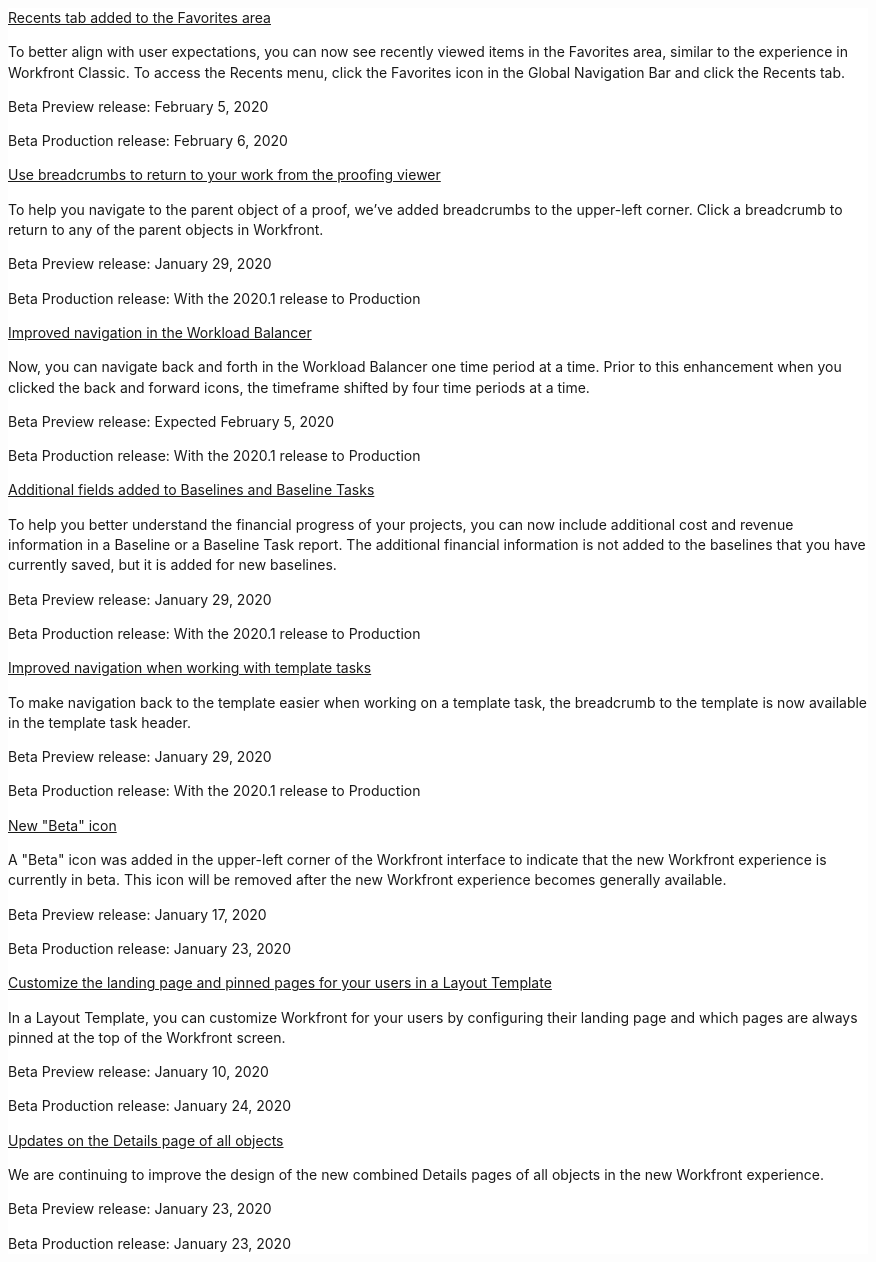    <td> <p><a href="#recents-tab-added-to-the-favorites-area" class="MCXref xref" xrefformat="{para}">Recents tab added to the Favorites area</a> </p> <p>To better align with user expectations, you can now see recently viewed items in the Favorites area, similar to the experience in Workfront Classic. To access the Recents menu, click the Favorites icon in the Global Navigation Bar and click the Recents tab.</p> </td> 
   <td> <p>Beta Preview release: February 5, 2020</p> <p>Beta Production release: February 6, 2020</p> </td> 
  </tr> 
  <tr data-mc-conditions=""> 
   <td> <p><a href="#use-breadcrumbs-to-return-to-your-work-from-the-proofing-viewer" class="MCXref xref" xrefformat="{para}">Use breadcrumbs to return to your work from the proofing viewer</a> </p> <p>To help you navigate to the parent object of a proof, we’ve added breadcrumbs to the upper-left corner. Click a breadcrumb to return to any of the parent objects in Workfront.</p> </td> 
   <td> <p>Beta Preview release: January 29, 2020</p> <p>Beta Production release: With the 2020.1 release to Production</p> </td> 
  </tr> 
  <tr data-mc-conditions=""> 
   <td> <p><a href="#improved-navigation-in-the-workload-balancer" class="MCXref xref" xrefformat="{para}">Improved navigation in the Workload Balancer</a> </p> <p>Now, you can navigate back and forth in the Workload Balancer one time period at a time. Prior to this enhancement when you clicked the back and forward icons, the timeframe shifted by four time periods at a time.</p> </td> 
   <td> <p>Beta Preview release: Expected February 5, 2020</p> <p>Beta Production release: With the 2020.1 release to Production</p> </td> 
  </tr> 
  <tr data-mc-conditions=""> 
   <td> <p><a href="#additional-fields-added-to-baselines-and-baseline-tasks" class="MCXref xref" xrefformat="{para}">Additional fields added to Baselines and Baseline Tasks</a> </p> <p>To help you better understand the financial progress of your projects, you can now include additional cost and revenue information in a Baseline or a Baseline Task report. The additional financial information is not added to the baselines that you have currently saved, but it is added for new baselines.</p> </td> 
   <td> <p>Beta Preview release: January 29, 2020</p> <p>Beta Production release: With the 2020.1 release to Production</p> </td> 
  </tr> 
  <tr data-mc-conditions=""> 
   <td> <p><a href="#improved-navigation-when-working-with-template-tasks" class="MCXref xref" xrefformat="{para}">Improved navigation when working with template tasks</a> </p> <p>To make navigation back to the template easier when working on a template task, the breadcrumb to the template is now available in the template task header.</p> </td> 
   <td> <p>Beta Preview release: January 29, 2020</p> <p>Beta Production release: With the 2020.1 release to Production</p> </td> 
  </tr> 
  <tr data-mc-conditions=""> 
   <td> <p><a href="#new-beta-icon" class="MCXref xref" xrefformat="{para}">New "Beta" icon</a> </p> <p>A "Beta" icon was added in the upper-left corner of the Workfront interface to indicate that the new Workfront experience is currently in beta. This icon will be removed after the new Workfront experience becomes generally available.</p> </td> 
   <td> <p>Beta Preview release: January 17, 2020</p> <p>Beta Production release: January 23, 2020</p> </td> 
  </tr> 
  <tr data-mc-conditions=""> 
   <td> <p><a href="#customize-the-landing-page-and-pinned-pages-for-your-users-in-a-layout-template" class="MCXref xref" xrefformat="{para}">Customize the landing page and pinned pages for your users in a Layout Template</a> </p> <p>In a Layout Template, you can customize Workfront for your users by configuring their landing page and which pages are always pinned at the top of the Workfront screen.</p> </td> 
   <td> <p>Beta Preview release: January 10, 2020</p> <p>Beta Production release: January 24, 2020</p> </td> 
  </tr> 
  <tr data-mc-conditions=""> 
   <td> <p><a href="#updates-on-the-details-page-of-all-objects" class="MCXref xref" xrefformat="{para}">Updates on the Details page of all objects </a> </p> <p>We are continuing to improve the design of the new combined Details pages of all objects in the new Workfront experience. </p> </td> 
   <td> <p>Beta Preview release: January 23, 2020</p> <p>Beta Production release: January 23, 2020</p> </td> 